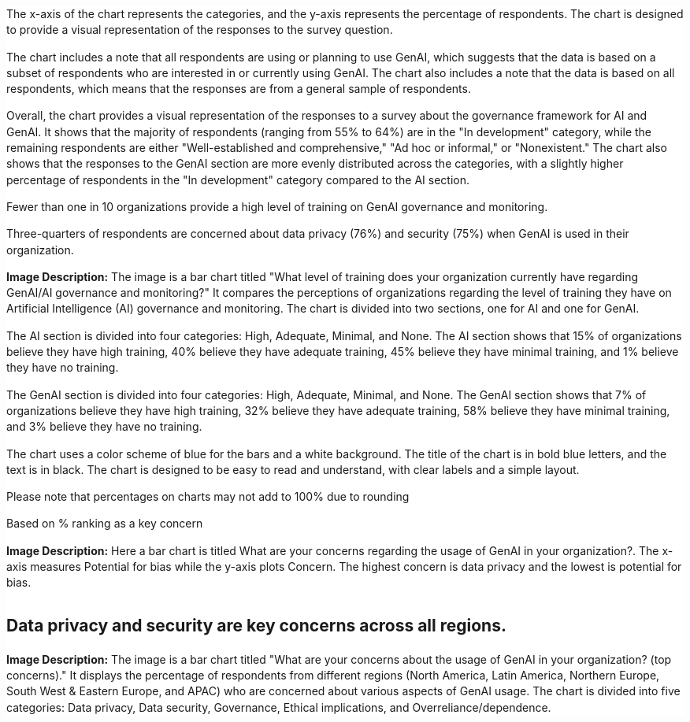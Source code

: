 The x-axis of the chart represents the categories, and the y-axis represents the percentage of respondents. The chart is designed to provide a visual representation of the responses to the survey question.

The chart includes a note that all respondents are using or planning to use GenAI, which suggests that the data is based on a subset of respondents who are interested in or currently using GenAI. The chart also includes a note that the data is based on all respondents, which means that the responses are from a general sample of respondents.

Overall, the chart provides a visual representation of the responses to a survey about the governance framework for AI and GenAI. It shows that the majority of respondents (ranging from 55% to 64%) are in the "In development" category, while the remaining respondents are either "Well-established and comprehensive," "Ad hoc or informal," or "Nonexistent." The chart also shows that the responses to the GenAI section are more evenly distributed across the categories, with a slightly higher percentage of respondents in the "In development" category compared to the AI section.



Fewer than one in 10 organizations provide a high level of training on GenAI governance and monitoring.

Three-quarters of respondents are concerned about data privacy (76%) and security (75%) when GenAI is used in their organization.


**Image Description:** The image is a bar chart titled "What level of training does your organization currently have regarding GenAI/AI governance and monitoring?" It compares the perceptions of organizations regarding the level of training they have on Artificial Intelligence (AI) governance and monitoring. The chart is divided into two sections, one for AI and one for GenAI.

The AI section is divided into four categories: High, Adequate, Minimal, and None. The AI section shows that 15% of organizations believe they have high training, 40% believe they have adequate training, 45% believe they have minimal training, and 1% believe they have no training.

The GenAI section is divided into four categories: High, Adequate, Minimal, and None. The GenAI section shows that 7% of organizations believe they have high training, 32% believe they have adequate training, 58% believe they have minimal training, and 3% believe they have no training.

The chart uses a color scheme of blue for the bars and a white background. The title of the chart is in bold blue letters, and the text is in black. The chart is designed to be easy to read and understand, with clear labels and a simple layout.



Please note that percentages on charts may not add to 100% due to rounding

Based on % ranking as a key concern


**Image Description:** Here a bar chart is titled What are your concerns regarding the usage of GenAI in your organization?. The x-axis measures Potential for bias while the y-axis plots Concern. The highest concern is data privacy and the lowest is potential for bias.



## Data privacy and security are key concerns across all regions.


**Image Description:** The image is a bar chart titled "What are your concerns about the usage of GenAI in your organization? (top concerns)." It displays the percentage of respondents from different regions (North America, Latin America, Northern Europe, South West & Eastern Europe, and APAC) who are concerned about various aspects of GenAI usage. The chart is divided into five categories: Data privacy, Data security, Governance, Ethical implications, and Overreliance/dependence.
